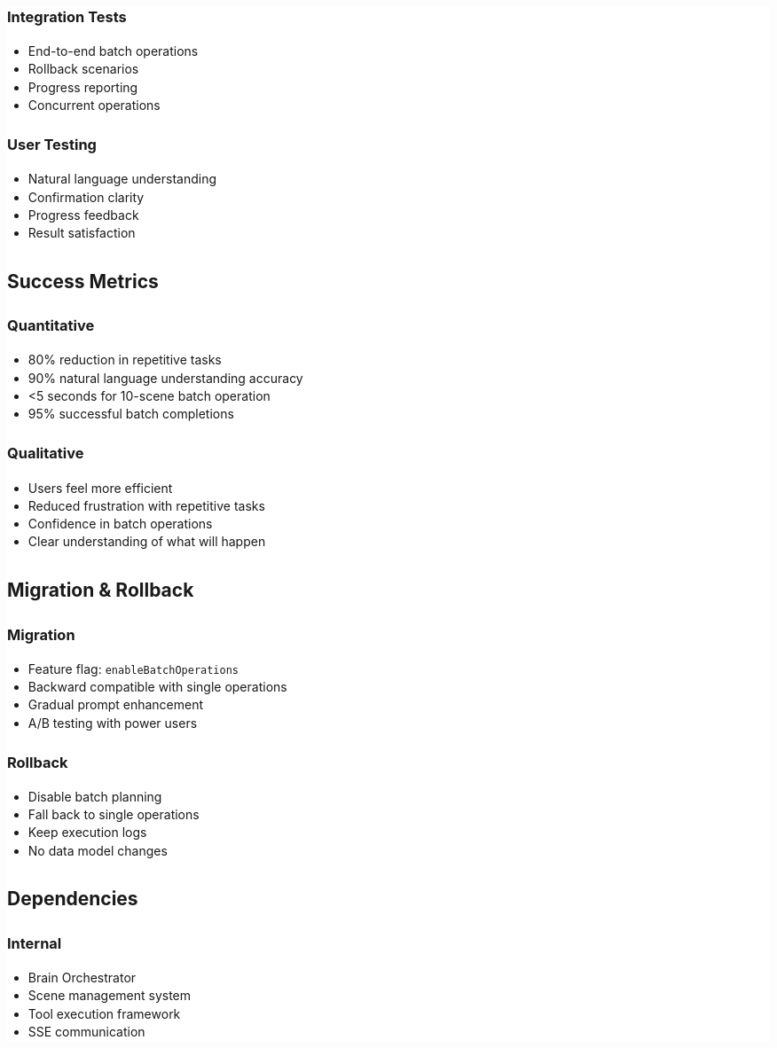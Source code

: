 ### Integration Tests
- End-to-end batch operations
- Rollback scenarios
- Progress reporting
- Concurrent operations

### User Testing
- Natural language understanding
- Confirmation clarity
- Progress feedback
- Result satisfaction

## Success Metrics

### Quantitative
- 80% reduction in repetitive tasks
- 90% natural language understanding accuracy
- <5 seconds for 10-scene batch operation
- 95% successful batch completions

### Qualitative
- Users feel more efficient
- Reduced frustration with repetitive tasks
- Confidence in batch operations
- Clear understanding of what will happen

## Migration & Rollback

### Migration
- Feature flag: `enableBatchOperations`
- Backward compatible with single operations
- Gradual prompt enhancement
- A/B testing with power users

### Rollback
- Disable batch planning
- Fall back to single operations
- Keep execution logs
- No data model changes

## Dependencies

### Internal
- Brain Orchestrator
- Scene management system
- Tool execution framework
- SSE communication
